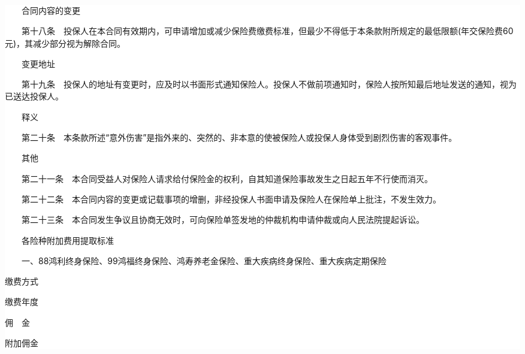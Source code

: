 
　　合同内容的变更


　　第十八条　投保人在本合同有效期内，可申请增加或减少保险费缴费标准，但最少不得低于本条款附所规定的最低限额(年交保险费60元)，其减少部分视为解除合同。


　　变更地址


　　第十九条　投保人的地址有变更时，应及时以书面形式通知保险人。投保人不做前项通知时，保险人按所知最后地址发送的通知，视为已送达投保人。


　　释义


　　第二十条　本条款所述“意外伤害”是指外来的、突然的、非本意的使被保险人或投保人身体受到剧烈伤害的客观事件。


　　其他


　　第二十一条　本合同受益人对保险人请求给付保险金的权利，自其知道保险事故发生之日起五年不行使而消灭。


　　第二十二条　本合同内容的变更或记载事项的增删，非经投保人书面申请及保险人在保险单上批注，不发生效力。


　　第二十三条　本合同发生争议且协商无效时，可向保险单签发地的仲裁机构申请仲裁或向人民法院提起诉讼。


　　各险种附加费用提取标准


　　一、88鸿利终身保险、99鸿福终身保险、鸿寿养老金保险、重大疾病终身保险、重大疾病定期保险




 

  

   


缴费方式





   


缴费年度





   


佣　金





   


附加佣金




